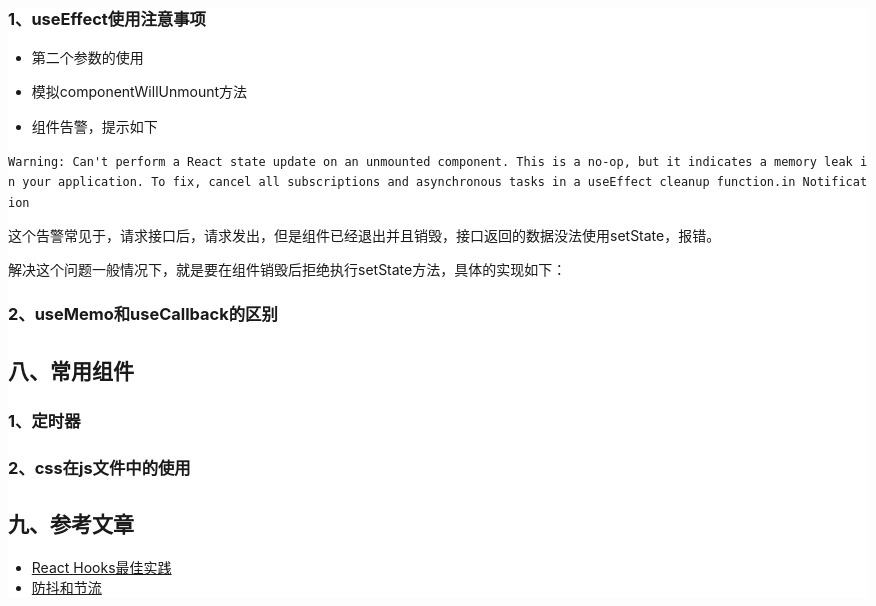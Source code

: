 ### 1、useEffect使用注意事项

- 第二个参数的使用

- 模拟componentWillUnmount方法
- 组件告警，提示如下

```
Warning: Can't perform a React state update on an unmounted component. This is a no-op, but it indicates a memory leak in your application. To fix, cancel all subscriptions and asynchronous tasks in a useEffect cleanup function.in Notification
```

这个告警常见于，请求接口后，请求发出，但是组件已经退出并且销毁，接口返回的数据没法使用setState，报错。

解决这个问题一般情况下，就是要在组件销毁后拒绝执行setState方法，具体的实现如下：

```

```

### 2、useMemo和useCallback的区别







## 八、常用组件

### 1、定时器

### 2、css在js文件中的使用



## 九、参考文章

- [React Hooks最佳实践](https://github.com/ascoders/weekly/blob/master/%E5%89%8D%E6%B2%BF%E6%8A%80%E6%9C%AF/120.%E7%B2%BE%E8%AF%BB%E3%80%8AReact%20Hooks%20%E6%9C%80%E4%BD%B3%E5%AE%9E%E8%B7%B5%E3%80%8B.md)
- [防抖和节流](https://zhuanlan.zhihu.com/p/38313717)